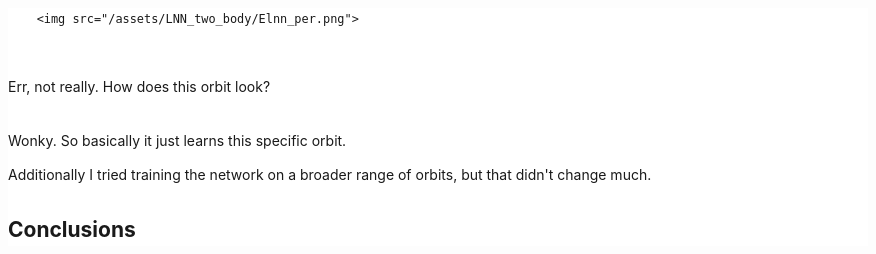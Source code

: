         <img src="/assets/LNN_two_body/Elnn_per.png">
</div>
<br>

Err, not really. How does this orbit look?

  <video muted autoplay controls loop width="720" height="480">
    <source src="/assets/LNN_two_body/per_orbit.mp4" type="video/mp4" style="padding: 50px 0px 10px 0px;">
  </video>
<br>
Wonky. So basically it just learns this specific orbit.  

Additionally I tried training the network on a broader range of orbits, but that didn't change much.

## Conclusions
